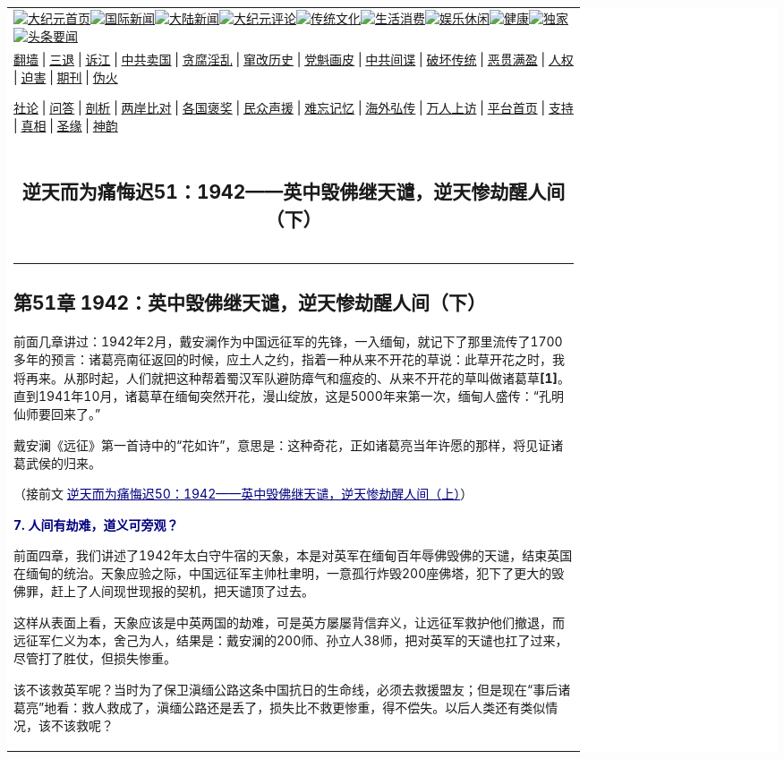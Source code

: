 <a name="1" id="1" target="_blank"></a><span id="1"></span>
<table align=center border="0"><tr><td colspan="2" VALIGN=TOP><a href="https://github.com/19920513/djy/blob/master/gb/nf1351518.md#1"><img src="https://raw.githubusercontent.com/19920513/www/master/t/djy/1.jpg" title="大纪元首页" alt="大纪元首页"></a><a href="https://github.com/19920513/djy/blob/master/gb/n24hr.md#1"><img src="https://raw.githubusercontent.com/19920513/www/master/t/djy/3.jpg" title="国际新闻" alt="国际新闻"></a><a href="https://github.com/19920513/djy/blob/master/gb/nsc413.md#1"><img src="https://raw.githubusercontent.com/19920513/www/master/t/djy/4.jpg" title="大陆新闻" alt="大陆新闻"></a><a href="https://github.com/19920513/djy/blob/master/gb/news392.md#1"><img src="https://raw.githubusercontent.com/19920513/www/master/t/djy/5.jpg" title="大纪元评论" alt="大纪元评论"></a><a href="https://github.com/19920513/djy/blob/master/gb/news2007.md#1"><img src="https://raw.githubusercontent.com/19920513/www/master/t/djy/6.jpg" title="传统文化" alt="传统文化"></a><a href="https://github.com/19920513/djy/blob/master/gb/news2008.md#1"><img src="https://raw.githubusercontent.com/19920513/www/master/t/djy/7.jpg" title="生活消费" alt="生活消费"></a><a href="https://github.com/19920513/djy/blob/master/gb/ncyule.md#1"><img src="https://raw.githubusercontent.com/19920513/www/master/t/djy/8.jpg" title="娱乐休闲" alt="娱乐休闲"></a><a href="https://github.com/19920513/djy/blob/master/gb/nsc1002.md#1"><img src="https://raw.githubusercontent.com/19920513/www/master/t/djy/9.jpg" title="健康" alt="健康"></a><a href="https://github.com/19920513/djy/blob/master/gb/nf6092.md#1"><img src="https://raw.githubusercontent.com/19920513/www/master/t/djy/10a.jpg" title="独家" alt="独家"></a><a href="https://github.com/19920513/djy/blob/master/gb/nf4514.md#1"><img src="https://raw.githubusercontent.com/19920513/www/master/t/djy/12a.jpg" title="头条要闻" alt="头条要闻"></a></td></tr>
<tr><td colspan="2" VALIGN=TOP><a target="_blank" href="https://github.com/19920513/www/blob/master/README.md?zsrh#1">翻墙</a> | <a target="_blank" href="https://github.com/19920513/djy/blob/master/gb/nf5657.md#1">三退</a> | <a target="_blank" href="https://github.com/19920513/djy/blob/master/gb/nf6124.md#1">诉江</a> | <a target="_blank" href="https://github.com/19920513/djy/blob/master/gb/nf1176117.md#1">中共卖国</a> | <a target="_blank" href="https://github.com/19920513/djy/blob/master/gb/nf5773.md#1">贪腐淫乱</a> | <a target="_blank" href="https://github.com/19920513/djy/blob/master/gb/nf1176115.md#1">窜改历史</a> | <a target="_blank" href="https://github.com/19920513/djy/blob/master/gb/nf1176107.md#1">党魁画皮</a> | <a target="_blank" href="https://github.com/19920513/djy/blob/master/gb/nf1320400.md#1">中共间谍</a> | <a target="_blank" href="https://github.com/19920513/djy/blob/master/gb/nf1176114.md#1">破坏传统</a> | <a target="_blank" href="https://github.com/19920513/ntdtv/blob/master/gb/prog447_1.md#1">恶贯满盈</a> | <a target="_blank" href="https://github.com/19920513/djy/blob/master/gb/ncid278.md#1">人权</a> | <a target="_blank" href="https://github.com/19920513/djy/blob/master/gb/nf1176111.md#1">迫害</a> | <a target="_blank" href="https://gitlab.com/szzdlab/mh-qikan/blob/master/README.md#1">期刊</a> | <a target="_blank" href="https://github.com/19920513/djy/blob/master/gb/nf5562.md#1">伪火</a></p><p><a target="_blank" href="https://github.com/19920513/djy/blob/master/gb/9p.md#1">社论</a> | <a target="_blank" href="https://github.com/19920513/djy/blob/master/gb/nf4378.md#1">问答</a> | <a target="_blank" href="https://github.com/19920513/djy/blob/master/gb/nf5792.md#1">剖析</a> | <a target="_blank" href="https://github.com/19920513/djy/blob/master/gb/nf5735.md#1">两岸比对</a> | <a target="_blank" href="https://github.com/19920513/djy/blob/master/gb/nf6119.md#1">各国褒奖</a> | <a target="_blank" href="https://github.com/19920513/djy/blob/master/gb/nf6120.md#1">民众声援</a> | <a target="_blank" href="https://github.com/19920513/djy/blob/master/gb/nf1188594.md#1">难忘记忆</a> | <a target="_blank" href="https://github.com/19920513/djy/blob/master/gb/nf3180.md#1">海外弘传</a> | <a target="_blank" href="https://github.com/19920513/djy/blob/master/gb/nf5410.md#1">万人上访</a> | <a target="_blank" href="https://github.com/19920513/www/blob/master/README.md?zsrh#1">平台首页</a> | <a target="_blank" href="https://github.com/19920513/djy/blob/master/gb/nf4386.md#1">支持</a> | <a target="_blank" href="https://github.com/19920513/djy/blob/master/gb/nf4389.md#1">真相</a> | <a target="_blank" href="https://github.com/19920513/djy/blob/master/gb/nf5790.md#1">圣缘</a> | <a target="_blank" href="https://github.com/19920513/djy/blob/master/gb/nf4786.md#1">神韵</a></td></tr>
<tr><td VALIGN=TOP width="626"><h2 align=center>逆天而为痛悔迟51：1942——英中毁佛继天谴，逆天惨劫醒人间（下）</h2>

<h6></h6>
<hr>
<h2><strong>第51章 1942：英中毁佛继天谴，逆天惨劫醒人间（下）</strong></h2>
<p>前面几章讲过：1942年2月，<ahref="https://github.com/19920513/djy/blob/master/gb/tag/%E6%88%B4%E5%AE%89%E6%BE%9C.md#1">戴安澜</a>作为中国远征军的先锋，一入缅甸，就记下了那里流传了1700多年的预言：诸葛亮南征返回的时候，应土人之约，指着一种从来不开花的草说：此草开花之时，我将再来。从那时起，人们就把这种帮着蜀汉军队避防瘴气和瘟疫的、从来不开花的草叫做诸葛草<strong>[1]</strong>。直到1941年10月，诸葛草在缅甸突然开花，漫山绽放，这是5000年来第一次，缅甸人盛传：“孔明仙师要回来了。”</p>
<p><ahref="https://github.com/19920513/djy/blob/master/gb/tag/%E6%88%B4%E5%AE%89%E6%BE%9C.md#1">戴安澜</a>《远征》第一首诗中的“花如许”，意思是：这种奇花，正如诸葛亮当年许愿的那样，将见证诸葛武侯的归来。</p>
<p>（接前文 <span style="color: #000080;"><a style="color: #000080;" href="https://github.com/19920513/djy/blob/master/gb/18/5/19/n10408374.md#1">逆天而为痛悔迟50：1942——英中毁佛继天谴，逆天惨劫醒人间（上）</a></span>）</p>
<p><span style="color: #000080;"><strong>7. 人间有劫难，道义可旁观？</strong></span></p>
<p>前面四章，我们讲述了1942年太白守牛宿的天象，本是对英军在缅甸百年辱佛毁佛的天谴，结束英国在缅甸的统治。天象应验之际，中国远征军主帅杜聿明，一意孤行炸毁200座佛塔，犯下了更大的毁佛罪，赶上了人间现世现报的契机，把天谴顶了过去。</p>
<p>这样从表面上看，天象应该是中英两国的劫难，可是英方屡屡背信弃义，让远征军救护他们撤退，而远征军仁义为本，舍己为人，结果是：戴安澜的200师、孙立人38师，把对英军的天谴也扛了过来，尽管打了胜仗，但损失惨重。</p>
<p>该不该救英军呢？当时为了保卫滇缅公路这条中国抗日的生命线，必须去救援盟友；但是现在“事后诸葛亮”地看：救人救成了，滇缅公路还是丢了，损失比不救更惨重，得不偿失。以后人类还有类似情况，该不该救呢？</p>